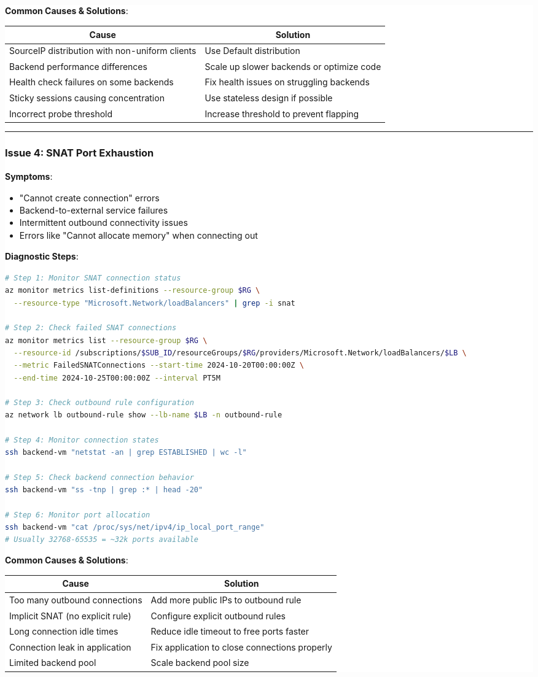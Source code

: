 **Common Causes & Solutions**:

| Cause | Solution |
|-------|----------|
| SourceIP distribution with non-uniform clients | Use Default distribution |
| Backend performance differences | Scale up slower backends or optimize code |
| Health check failures on some backends | Fix health issues on struggling backends |
| Sticky sessions causing concentration | Use stateless design if possible |
| Incorrect probe threshold | Increase threshold to prevent flapping |

---

### Issue 4: SNAT Port Exhaustion

**Symptoms**:
- "Cannot create connection" errors
- Backend-to-external service failures
- Intermittent outbound connectivity issues
- Errors like "Cannot allocate memory" when connecting out

**Diagnostic Steps**:

```bash
# Step 1: Monitor SNAT connection status
az monitor metrics list-definitions --resource-group $RG \
  --resource-type "Microsoft.Network/loadBalancers" | grep -i snat

# Step 2: Check failed SNAT connections
az monitor metrics list --resource-group $RG \
  --resource-id /subscriptions/$SUB_ID/resourceGroups/$RG/providers/Microsoft.Network/loadBalancers/$LB \
  --metric FailedSNATConnections --start-time 2024-10-20T00:00:00Z \
  --end-time 2024-10-25T00:00:00Z --interval PT5M

# Step 3: Check outbound rule configuration
az network lb outbound-rule show --lb-name $LB -n outbound-rule

# Step 4: Monitor connection states
ssh backend-vm "netstat -an | grep ESTABLISHED | wc -l"

# Step 5: Check backend connection behavior
ssh backend-vm "ss -tnp | grep :* | head -20"

# Step 6: Monitor port allocation
ssh backend-vm "cat /proc/sys/net/ipv4/ip_local_port_range"
# Usually 32768-65535 = ~32k ports available
```

**Common Causes & Solutions**:

| Cause | Solution |
|-------|----------|
| Too many outbound connections | Add more public IPs to outbound rule |
| Implicit SNAT (no explicit rule) | Configure explicit outbound rules |
| Long connection idle times | Reduce idle timeout to free ports faster |
| Connection leak in application | Fix application to close connections properly |
| Limited backend pool | Scale backend pool size |
